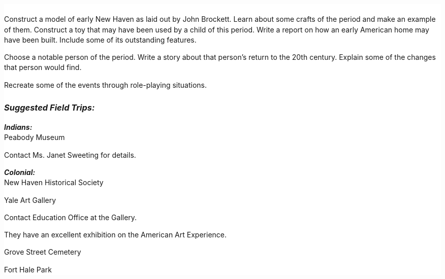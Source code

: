 </b>
<br/>
Construct a model of early New Haven as laid out by John Brockett. Learn about some crafts of the period and make an example of them. Construct a toy that may have been used by a child of this period. Write a report on how an early American home may have been built. Include some of its outstanding features.
</p>
<p>
Choose a notable person of the period. Write a story about that person’s return to the 20th century. Explain some of the changes that person would find.
</p>
<p>
Recreate some of the events through role-playing situations.
</p>
<h3>
<i>
Suggested Field Trips:
</i>
</h3>
<p>
<b>
<i>
<i>
<b>
Indians:
</b>
</i>
</i>
</b>
<br/>
Peabody Museum
</p>
<p>
Contact Ms. Janet Sweeting for details.
</p>
<p>
<b>
<i>
<i>
<b>
Colonial:
</b>
</i>
</i>
</b>
<br/>
New Haven Historical Society
</p>
<p>
Yale Art Gallery
</p>
<p>
Contact Education Office at the Gallery.
</p>
<p>
They have an excellent exhibition on the American Art Experience.
</p>
<p>
Grove Street Cemetery
</p>
<p>
Fort Hale Park
</p>
<p>